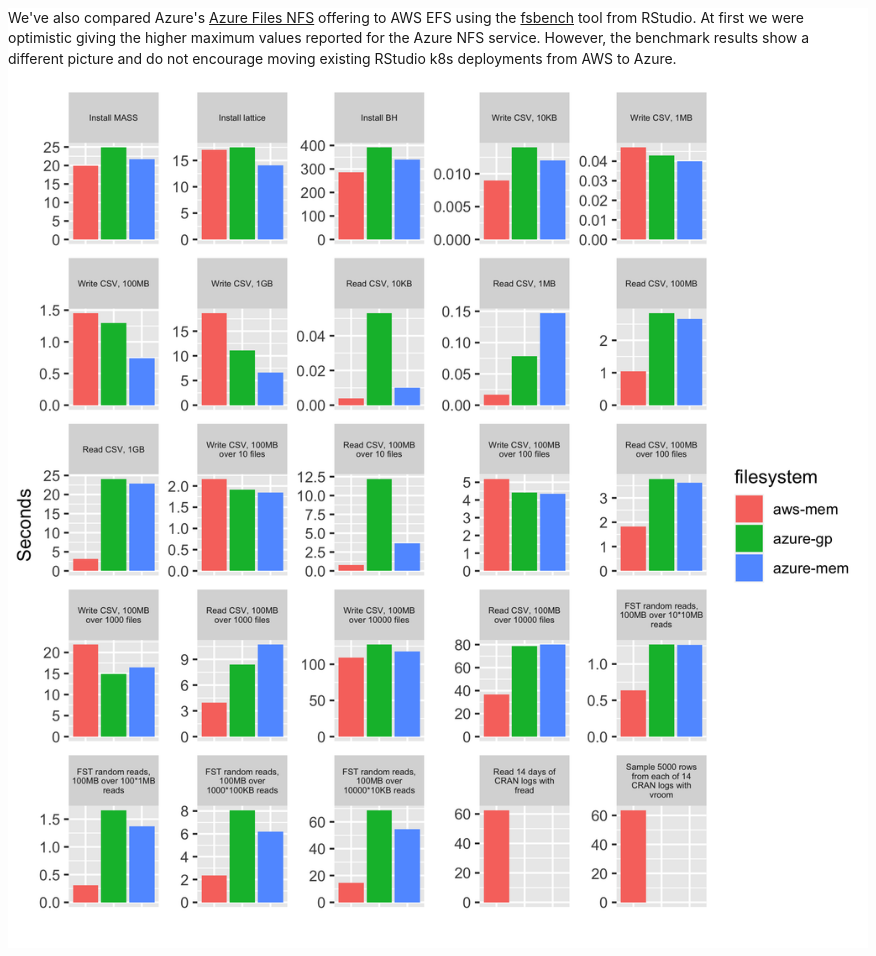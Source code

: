 We've also compared Azure's [Azure Files
NFS](https://docs.microsoft.com/en-us/azure/storage/files/files-nfs-protocol)
offering to AWS EFS using the
[fsbench](https://github.com/rstudio/fsbench) tool from RStudio. At
first we were optimistic giving the higher maximum values reported for
the Azure NFS service. However, the benchmark results show a different
picture and do not encourage moving existing RStudio k8s deployments
from AWS to Azure.

![](aws-azure-sequential.png)
